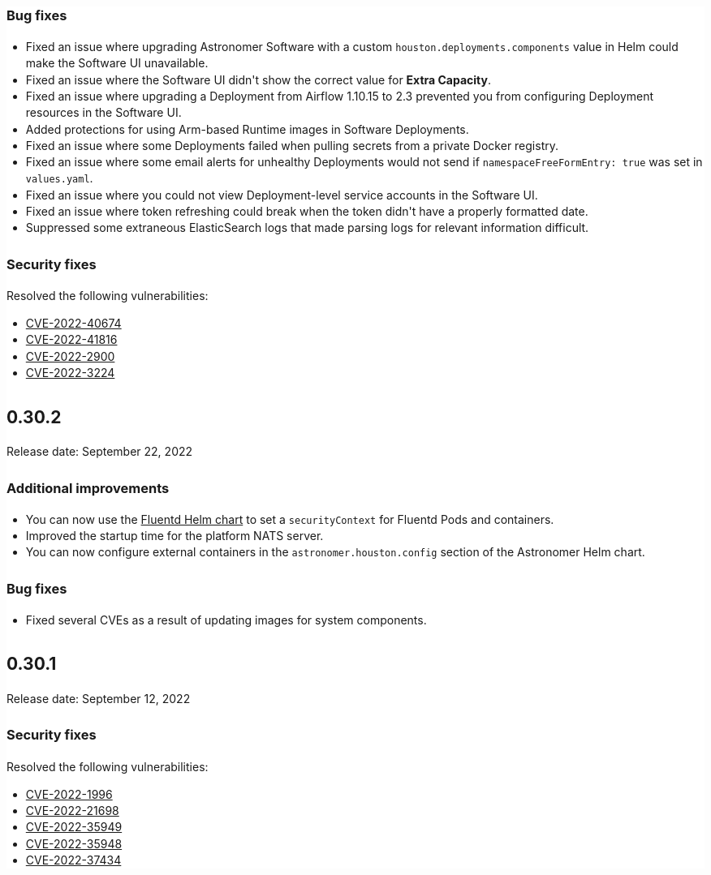 ### Bug fixes

- Fixed an issue where upgrading Astronomer Software with a custom `houston.deployments.components` value in Helm could make the Software UI unavailable.
- Fixed an issue where the Software UI didn't show the correct value for **Extra Capacity**.
- Fixed an issue where upgrading a Deployment from Airflow 1.10.15 to 2.3 prevented you from configuring Deployment resources in the Software UI.
- Added protections for using Arm-based Runtime images in Software Deployments.
- Fixed an issue where some Deployments failed when pulling secrets from a private Docker registry.
- Fixed an issue where some email alerts for unhealthy Deployments would not send if `namespaceFreeFormEntry: true` was set in `values.yaml`.
- Fixed an issue where you could not view Deployment-level service accounts in the Software UI.
- Fixed an issue where token refreshing could break when the token didn't have a properly formatted date.
- Suppressed some extraneous ElasticSearch logs that made parsing logs for relevant information difficult.

### Security fixes

Resolved the following vulnerabilities:

- [CVE-2022-40674](https://cve.mitre.org/cgi-bin/cvename.cgi?name=CVE-2022-40674)
- [CVE-2022-41816](https://cve.mitre.org/cgi-bin/cvename.cgi?name=CVE-2022-41816)
- [CVE-2022-2900](https://cve.mitre.org/cgi-bin/cvename.cgi?name=CVE-2022-2900)
- [CVE-2022-3224](https://cve.mitre.org/cgi-bin/cvename.cgi?name=CVE-2022-3224)

## 0.30.2

Release date: September 22, 2022

### Additional improvements

- You can now use the [Fluentd Helm chart](https://github.com/astronomer/astronomer/blob/master/charts/fluentd/values.yaml) to set a `securityContext` for Fluentd Pods and containers.
- Improved the startup time for the platform NATS server.
- You can now configure external containers in the `astronomer.houston.config` section of the Astronomer Helm chart.

### Bug fixes

- Fixed several CVEs as a result of updating images for system components.

## 0.30.1

Release date: September 12, 2022

### Security fixes

Resolved the following vulnerabilities:

- [CVE-2022-1996](https://cve.mitre.org/cgi-bin/cvename.cgi?name=CVE-2022-1996)
- [CVE-2022-21698](https://cve.mitre.org/cgi-bin/cvename.cgi?name=CVE-2022-21698)
- [CVE-2022-35949](https://cve.mitre.org/cgi-bin/cvename.cgi?name=CVE-2022-35949)
- [CVE-2022-35948](https://cve.mitre.org/cgi-bin/cvename.cgi?name=CVE-2022-35948)
- [CVE-2022-37434](https://cve.mitre.org/cgi-bin/cvename.cgi?name=CVE-2022-37434)
